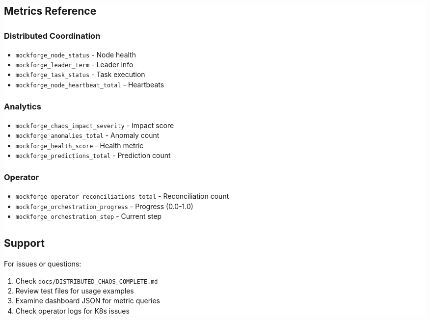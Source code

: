 ## Metrics Reference

### Distributed Coordination
- `mockforge_node_status` - Node health
- `mockforge_leader_term` - Leader info
- `mockforge_task_status` - Task execution
- `mockforge_node_heartbeat_total` - Heartbeats

### Analytics
- `mockforge_chaos_impact_severity` - Impact score
- `mockforge_anomalies_total` - Anomaly count
- `mockforge_health_score` - Health metric
- `mockforge_predictions_total` - Prediction count

### Operator
- `mockforge_operator_reconciliations_total` - Reconciliation count
- `mockforge_orchestration_progress` - Progress (0.0-1.0)
- `mockforge_orchestration_step` - Current step

## Support

For issues or questions:
1. Check `docs/DISTRIBUTED_CHAOS_COMPLETE.md`
2. Review test files for usage examples
3. Examine dashboard JSON for metric queries
4. Check operator logs for K8s issues
